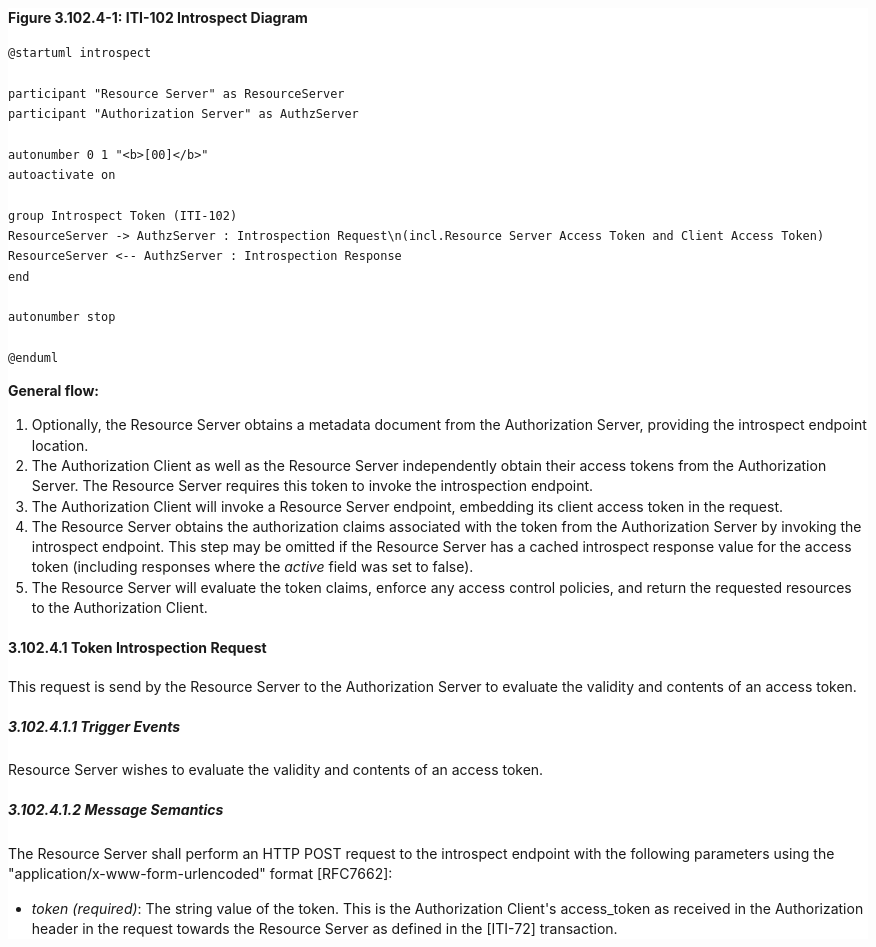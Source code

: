 **Figure 3.102.4-1: ITI-102 Introspect Diagram**

```plantuml
@startuml introspect

participant "Resource Server" as ResourceServer
participant "Authorization Server" as AuthzServer

autonumber 0 1 "<b>[00]</b>"
autoactivate on

group Introspect Token (ITI-102)  
ResourceServer -> AuthzServer : Introspection Request\n(incl.Resource Server Access Token and Client Access Token)
ResourceServer <-- AuthzServer : Introspection Response
end

autonumber stop

@enduml
```

**General flow:**

1. Optionally, the Resource Server obtains a metadata document from the Authorization Server, providing the introspect endpoint location.
1. The Authorization Client as well as the Resource Server independently obtain their access tokens from the Authorization Server. The Resource Server requires this token to invoke the introspection endpoint.
1. The Authorization Client will invoke a Resource Server endpoint, embedding its client access token in the request.
1. The Resource Server obtains the authorization claims associated with the token from the Authorization Server by invoking the introspect endpoint. This step may be omitted if the Resource Server has a cached introspect response value for the access token (including responses where the *active* field was set to false).
1. The Resource Server will evaluate the token claims, enforce any access control policies, and return the requested resources to the Authorization Client.

#### 3.102.4.1 Token Introspection Request

This request is send by the Resource Server to the Authorization Server to evaluate the validity and contents of an access token.

##### 3.102.4.1.1 Trigger Events

Resource Server wishes to evaluate the validity and contents of an access token.

##### 3.102.4.1.2 Message Semantics

The Resource Server shall perform an HTTP POST request to the introspect endpoint with the following parameters using the "application/x-www-form-urlencoded" format [RFC7662]:

- *token (required)*: The string value of the token. This is the Authorization Client's access\_token as received in the Authorization header in the request towards the Resource Server as defined in the [ITI-72] transaction.

